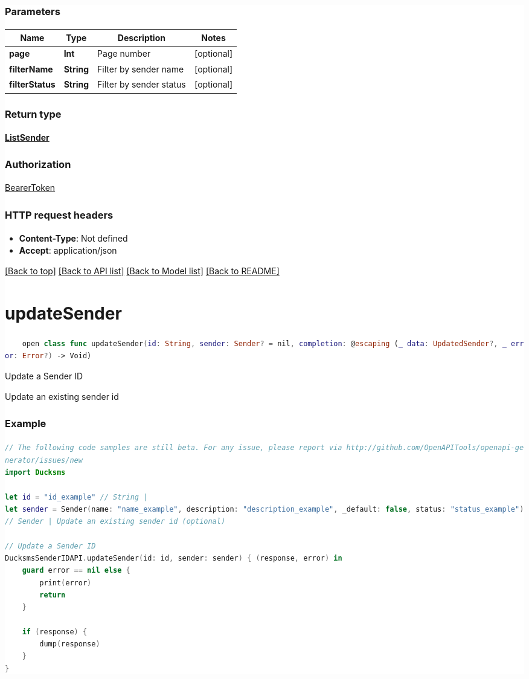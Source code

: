 ### Parameters

Name | Type | Description  | Notes
------------- | ------------- | ------------- | -------------
 **page** | **Int** | Page number | [optional] 
 **filterName** | **String** | Filter by sender name | [optional] 
 **filterStatus** | **String** | Filter by sender status | [optional] 

### Return type

[**ListSender**](ListSender.md)

### Authorization

[BearerToken](../README.md#BearerToken)

### HTTP request headers

 - **Content-Type**: Not defined
 - **Accept**: application/json

[[Back to top]](#) [[Back to API list]](../README.md#documentation-for-api-endpoints) [[Back to Model list]](../README.md#documentation-for-models) [[Back to README]](../README.md)

# **updateSender**
```swift
    open class func updateSender(id: String, sender: Sender? = nil, completion: @escaping (_ data: UpdatedSender?, _ error: Error?) -> Void)
```

Update a Sender ID

Update an existing sender id

### Example 
```swift
// The following code samples are still beta. For any issue, please report via http://github.com/OpenAPITools/openapi-generator/issues/new
import Ducksms

let id = "id_example" // String | 
let sender = Sender(name: "name_example", description: "description_example", _default: false, status: "status_example") // Sender | Update an existing sender id (optional)

// Update a Sender ID
DucksmsSenderIDAPI.updateSender(id: id, sender: sender) { (response, error) in
    guard error == nil else {
        print(error)
        return
    }

    if (response) {
        dump(response)
    }
}
```
